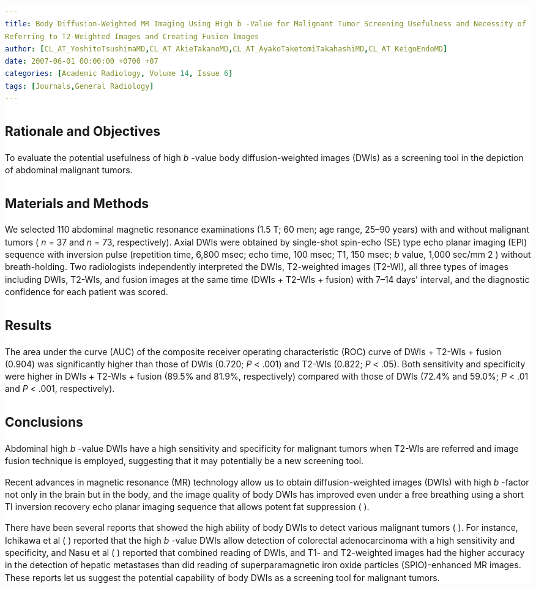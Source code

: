 ```yaml
---
title: Body Diffusion-Weighted MR Imaging Using High b -Value for Malignant Tumor Screening Usefulness and Necessity of Referring to T2-Weighted Images and Creating Fusion Images
author: [CL_AT_YoshitoTsushimaMD,CL_AT_AkieTakanoMD,CL_AT_AyakoTaketomiTakahashiMD,CL_AT_KeigoEndoMD]
date: 2007-06-01 00:00:00 +0700 +07
categories: [Academic Radiology, Volume 14, Issue 6]
tags: [Journals,General Radiology]
---
```

## Rationale and Objectives

To evaluate the potential usefulness of high _b_ -value body diffusion-weighted images (DWIs) as a screening tool in the depiction of abdominal malignant tumors.

## Materials and Methods

We selected 110 abdominal magnetic resonance examinations (1.5 T; 60 men; age range, 25–90 years) with and without malignant tumors ( _n_ = 37 and _n_ = 73, respectively). Axial DWIs were obtained by single-shot spin-echo (SE) type echo planar imaging (EPI) sequence with inversion pulse (repetition time, 6,800 msec; echo time, 100 msec; T1, 150 msec; _b_ value, 1,000 sec/mm  2 ) without breath-holding. Two radiologists independently interpreted the DWIs, T2-weighted images (T2-WI), all three types of images including DWIs, T2-WIs, and fusion images at the same time (DWIs + T2-WIs + fusion) with 7–14 days’ interval, and the diagnostic confidence for each patient was scored.

## Results

The area under the curve (AUC) of the composite receiver operating characteristic (ROC) curve of DWIs + T2-WIs + fusion (0.904) was significantly higher than those of DWIs (0.720; _P_ < .001) and T2-WIs (0.822; _P_ < .05). Both sensitivity and specificity were higher in DWIs + T2-WIs + fusion (89.5% and 81.9%, respectively) compared with those of DWIs (72.4% and 59.0%; _P_ < .01 and _P_ < .001, respectively).

## Conclusions

Abdominal high _b_ -value DWIs have a high sensitivity and specificity for malignant tumors when T2-WIs are referred and image fusion technique is employed, suggesting that it may potentially be a new screening tool.

Recent advances in magnetic resonance (MR) technology allow us to obtain diffusion-weighted images (DWIs) with high _b_ -factor not only in the brain but in the body, and the image quality of body DWIs has improved even under a free breathing using a short TI inversion recovery echo planar imaging sequence that allows potent fat suppression ( ).

There have been several reports that showed the high ability of body DWIs to detect various malignant tumors ( ). For instance, Ichikawa et al ( ) reported that the high _b_ -value DWIs allow detection of colorectal adenocarcinoma with a high sensitivity and specificity, and Nasu et al ( ) reported that combined reading of DWIs, and T1- and T2-weighted images had the higher accuracy in the detection of hepatic metastases than did reading of superparamagnetic iron oxide particles (SPIO)-enhanced MR images. These reports let us suggest the potential capability of body DWIs as a screening tool for malignant tumors.
